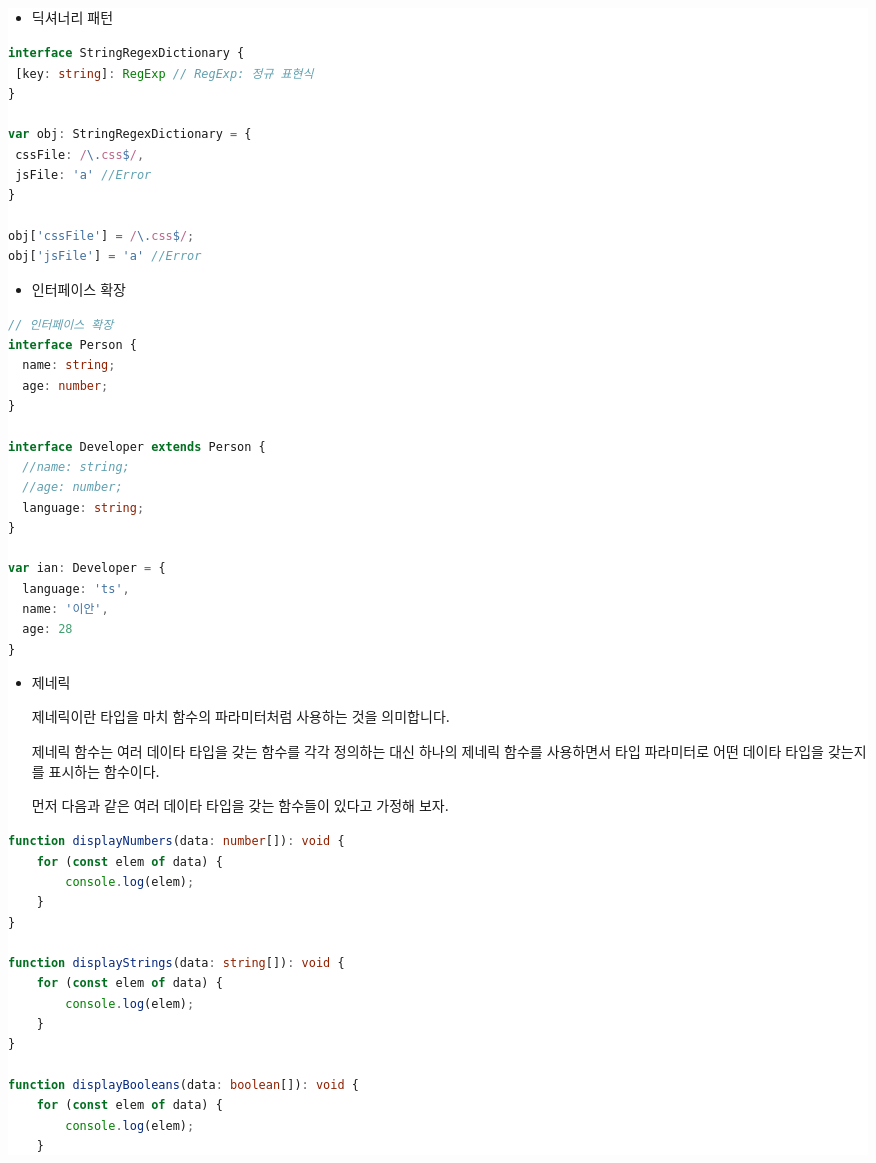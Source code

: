

- 딕셔너리 패턴

```typescript
interface StringRegexDictionary {
 [key: string]: RegExp // RegExp: 정규 표현식
}

var obj: StringRegexDictionary = {
 cssFile: /\.css$/,
 jsFile: 'a' //Error
}

obj['cssFile'] = /\.css$/;
obj['jsFile'] = 'a' //Error
```



- 인터페이스 확장

```typescript
// 인터페이스 확장
interface Person {
  name: string;
  age: number;
}

interface Developer extends Person {
  //name: string;
  //age: number;
  language: string;
}

var ian: Developer = {
  language: 'ts',
  name: '이안',
  age: 28
}
```



- 제네릭

  제네릭이란 타입을 마치 함수의 파라미터처럼 사용하는 것을 의미합니다.

  제네릭 함수는 여러 데이타 타입을 갖는 함수를 각각 정의하는 대신 하나의 제네릭 함수를 사용하면서 타입 파라미터로 어떤 데이타 타입을 갖는지를 표시하는 함수이다.

  

  

  먼저 다음과 같은 여러 데이타 타입을 갖는 함수들이 있다고 가정해 보자.

```typescript
function displayNumbers(data: number[]): void {
    for (const elem of data) {
        console.log(elem);
    }
}
 
function displayStrings(data: string[]): void {
    for (const elem of data) {
        console.log(elem);
    }
}
 
function displayBooleans(data: boolean[]): void {
    for (const elem of data) {
        console.log(elem);
    }
```